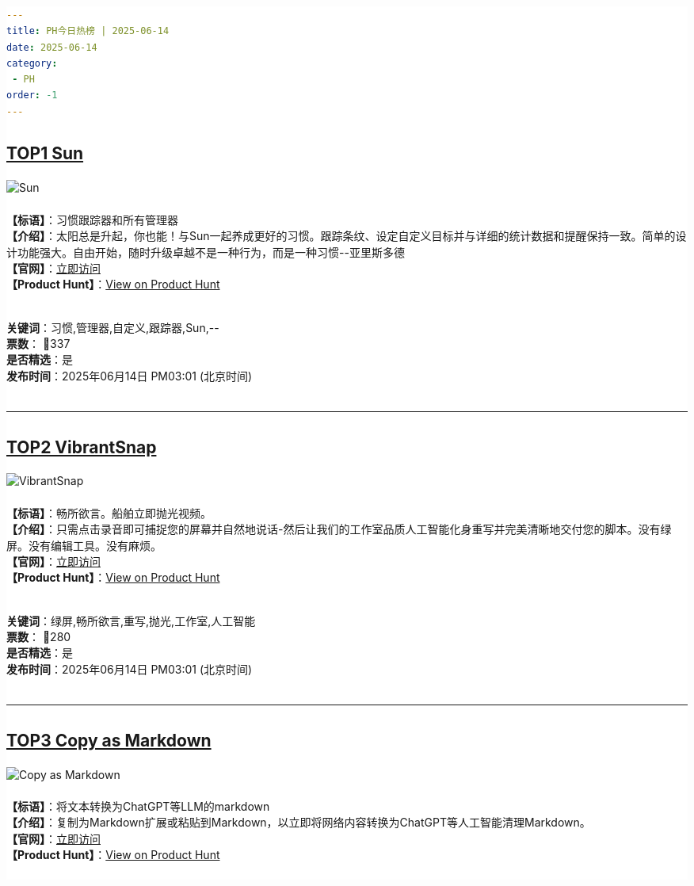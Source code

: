 ```yaml
---
title: PH今日热榜 | 2025-06-14
date: 2025-06-14
category:
 - PH
order: -1
---
```


## [TOP1    Sun](https://www.producthunt.com/posts/sun-3)
![Sun](https://ph-files.imgix.net/c3cce308-20a1-4714-ab24-94bc1495f596.png?auto=format&fit=crop&frame=1&h=512&w=1024)<br /><br />
**【标语】**：习惯跟踪器和所有管理器<br />
**【介绍】**：太阳总是升起，你也能！与Sun一起养成更好的习惯。跟踪条纹、设定自定义目标并与详细的统计数据和提醒保持一致。简单的设计功能强大。自由开始，随时升级卓越不是一种行为，而是一种习惯--亚里斯多德<br />
**【官网】**：[立即访问](https://www.producthunt.com/r/IEG3LGE2ET5OXT)<br />
**【Product Hunt】**：[View on Product Hunt](https://www.producthunt.com/posts/sun-3)<br /><br />

**关键词**：习惯,管理器,自定义,跟踪器,Sun,--<br />
**票数**： 🔺337<br />
**是否精选**：是<br />
**发布时间**：2025年06月14日 PM03:01 (北京时间)<br /><br />

---

## [TOP2    VibrantSnap](https://www.producthunt.com/posts/vibrantsnap-3)
![VibrantSnap](https://ph-files.imgix.net/ba5ff9b8-f911-42fe-a333-905e334361ce.png?auto=format&fit=crop&frame=1&h=512&w=1024)<br /><br />
**【标语】**：畅所欲言。船舶立即抛光视频。<br />
**【介绍】**：只需点击录音即可捕捉您的屏幕并自然地说话-然后让我们的工作室品质人工智能化身重写并完美清晰地交付您的脚本。没有绿屏。没有编辑工具。没有麻烦。<br />
**【官网】**：[立即访问](https://www.producthunt.com/r/2KBCCIIUBVYSEF)<br />
**【Product Hunt】**：[View on Product Hunt](https://www.producthunt.com/posts/vibrantsnap-3)<br /><br />

**关键词**：绿屏,畅所欲言,重写,抛光,工作室,人工智能<br />
**票数**： 🔺280<br />
**是否精选**：是<br />
**发布时间**：2025年06月14日 PM03:01 (北京时间)<br /><br />

---

## [TOP3    Copy as Markdown](https://www.producthunt.com/posts/copy-as-markdown)
![Copy as Markdown](https://ph-files.imgix.net/c7758f6d-e9a8-45a5-aa92-b69e54630a23.jpeg?auto=format&fit=crop&frame=1&h=512&w=1024)<br /><br />
**【标语】**：将文本转换为ChatGPT等LLM的markdown<br />
**【介绍】**：复制为Markdown扩展或粘贴到Markdown，以立即将网络内容转换为ChatGPT等人工智能清理Markdown。<br />
**【官网】**：[立即访问](https://www.producthunt.com/r/WTZNYI73BJ7KJG)<br />
**【Product Hunt】**：[View on Product Hunt](https://www.producthunt.com/posts/copy-as-markdown)<br /><br />
